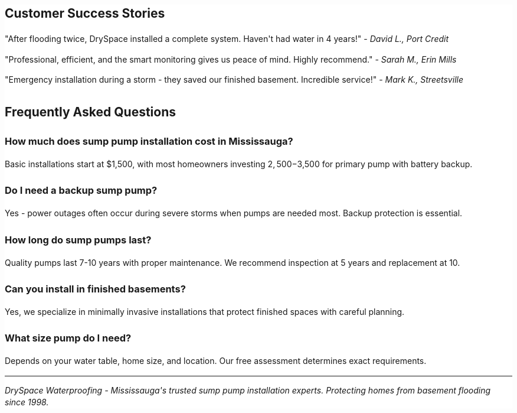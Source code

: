 ## Customer Success Stories

"After flooding twice, DrySpace installed a complete system. Haven't had water in 4 years!" - *David L., Port Credit*

"Professional, efficient, and the smart monitoring gives us peace of mind. Highly recommend." - *Sarah M., Erin Mills*

"Emergency installation during a storm - they saved our finished basement. Incredible service!" - *Mark K., Streetsville*

## Frequently Asked Questions

### How much does sump pump installation cost in Mississauga?
Basic installations start at $1,500, with most homeowners investing $2,500-$3,500 for primary pump with battery backup.

### Do I need a backup sump pump?
Yes - power outages often occur during severe storms when pumps are needed most. Backup protection is essential.

### How long do sump pumps last?
Quality pumps last 7-10 years with proper maintenance. We recommend inspection at 5 years and replacement at 10.

### Can you install in finished basements?
Yes, we specialize in minimally invasive installations that protect finished spaces with careful planning.

### What size pump do I need?
Depends on your water table, home size, and location. Our free assessment determines exact requirements.

---

*DrySpace Waterproofing - Mississauga's trusted sump pump installation experts. Protecting homes from basement flooding since 1998.*